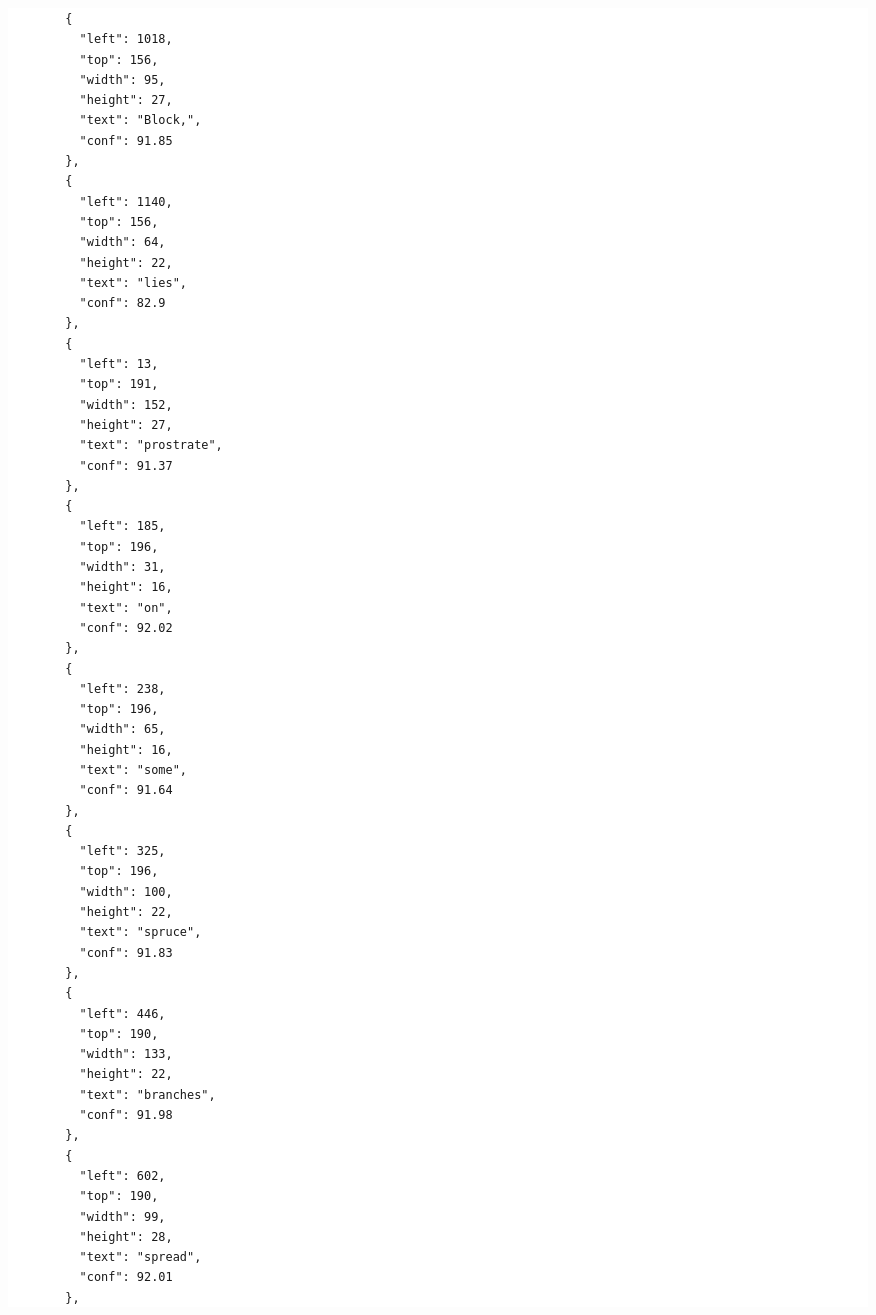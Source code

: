             {
              "left": 1018,
              "top": 156,
              "width": 95,
              "height": 27,
              "text": "Block,",
              "conf": 91.85
            },
            {
              "left": 1140,
              "top": 156,
              "width": 64,
              "height": 22,
              "text": "lies",
              "conf": 82.9
            },
            {
              "left": 13,
              "top": 191,
              "width": 152,
              "height": 27,
              "text": "prostrate",
              "conf": 91.37
            },
            {
              "left": 185,
              "top": 196,
              "width": 31,
              "height": 16,
              "text": "on",
              "conf": 92.02
            },
            {
              "left": 238,
              "top": 196,
              "width": 65,
              "height": 16,
              "text": "some",
              "conf": 91.64
            },
            {
              "left": 325,
              "top": 196,
              "width": 100,
              "height": 22,
              "text": "spruce",
              "conf": 91.83
            },
            {
              "left": 446,
              "top": 190,
              "width": 133,
              "height": 22,
              "text": "branches",
              "conf": 91.98
            },
            {
              "left": 602,
              "top": 190,
              "width": 99,
              "height": 28,
              "text": "spread",
              "conf": 92.01
            },